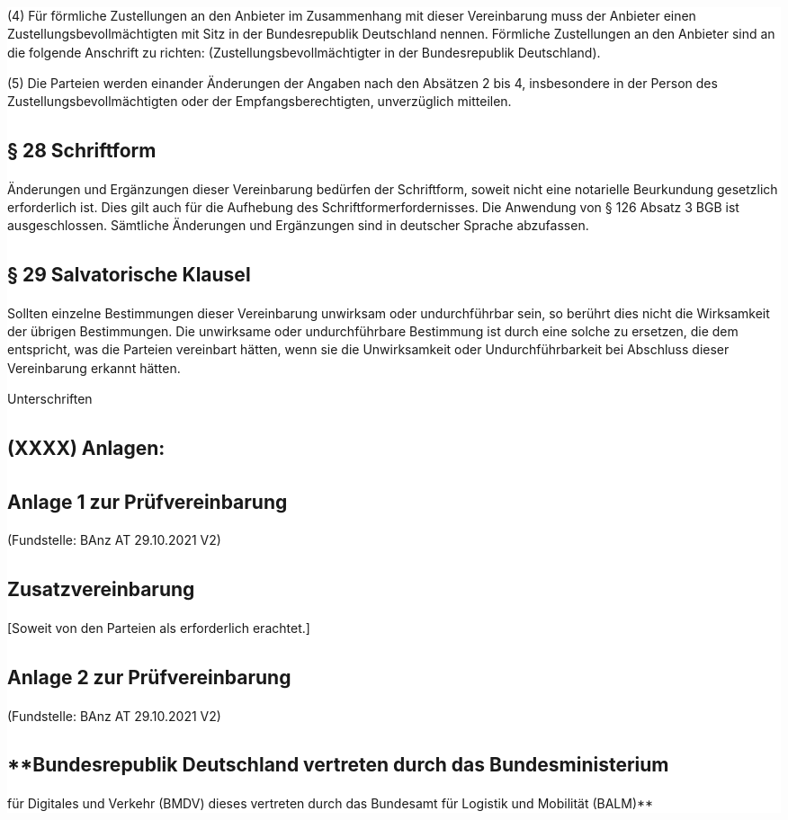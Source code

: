 (4) Für förmliche Zustellungen an den Anbieter im Zusammenhang mit
dieser Vereinbarung muss der Anbieter einen
Zustellungsbevollmächtigten mit Sitz in der Bundesrepublik Deutschland
nennen. Förmliche Zustellungen an den Anbieter sind an die folgende
Anschrift zu richten:
(Zustellungsbevollmächtigter in der Bundesrepublik Deutschland).

(5) Die Parteien werden einander Änderungen der Angaben nach den
Absätzen 2 bis 4, insbesondere in der Person des
Zustellungsbevollmächtigten oder der Empfangsberechtigten,
unverzüglich mitteilen.


## § 28 Schriftform

Änderungen und Ergänzungen dieser Vereinbarung bedürfen der
Schriftform, soweit nicht eine notarielle Beurkundung gesetzlich
erforderlich ist. Dies gilt auch für die Aufhebung des
Schriftformerfordernisses. Die Anwendung von § 126 Absatz 3 BGB ist
ausgeschlossen. Sämtliche Änderungen und Ergänzungen sind in deutscher
Sprache abzufassen.


## § 29 Salvatorische Klausel

Sollten einzelne Bestimmungen dieser Vereinbarung unwirksam oder
undurchführbar sein, so berührt dies nicht die Wirksamkeit der übrigen
Bestimmungen. Die unwirksame oder undurchführbare Bestimmung ist durch
eine solche zu ersetzen, die dem entspricht, was die Parteien
vereinbart hätten, wenn sie die Unwirksamkeit oder Undurchführbarkeit
bei Abschluss dieser Vereinbarung erkannt hätten.


Unterschriften


## (XXXX) Anlagen:



## Anlage 1 zur Prüfvereinbarung

(Fundstelle: BAnz AT 29.10.2021 V2)

## **Zusatzvereinbarung**

[Soweit von den Parteien als erforderlich erachtet.]


## Anlage 2 zur Prüfvereinbarung

(Fundstelle: BAnz AT 29.10.2021 V2)

## **Bundesrepublik Deutschland vertreten durch das Bundesministerium
für Digitales und Verkehr (BMDV) dieses vertreten durch das Bundesamt
für Logistik und Mobilität (BALM)**
